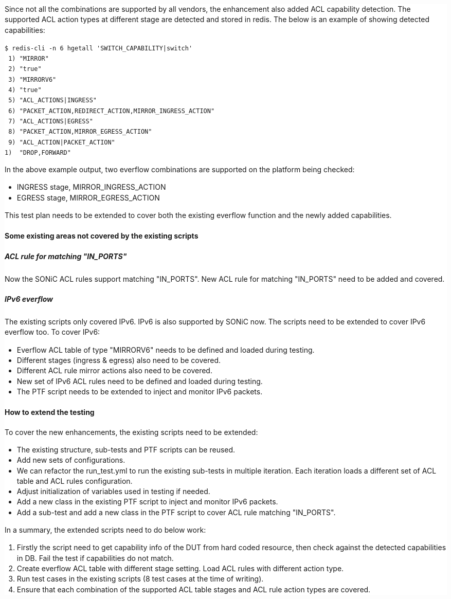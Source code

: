 Since not all the combinations are supported by all vendors, the enhancement also added ACL capability detection. The supported ACL action types at different stage are detected and stored in redis. The below is an example of showing detected capabilities:
```
$ redis-cli -n 6 hgetall 'SWITCH_CAPABILITY|switch'
 1) "MIRROR"
 2) "true"
 3) "MIRRORV6"
 4) "true"
 5) "ACL_ACTIONS|INGRESS"
 6) "PACKET_ACTION,REDIRECT_ACTION,MIRROR_INGRESS_ACTION"
 7) "ACL_ACTIONS|EGRESS"
 8) "PACKET_ACTION,MIRROR_EGRESS_ACTION"
 9) "ACL_ACTION|PACKET_ACTION"
1)  "DROP,FORWARD"
```
In the above example output, two everflow combinations are supported on the platform being checked:
* INGRESS stage, MIRROR_INGRESS_ACTION
* EGRESS stage, MIRROR_EGRESS_ACTION

This test plan needs to be extended to cover both the existing everflow function and the newly added capabilities.

#### Some existing areas not covered by the existing scripts

##### ACL rule for matching "IN_PORTS"
Now the SONiC ACL rules support matching "IN_PORTS". New ACL rule for matching "IN_PORTS" need to be added and covered.

##### IPv6 everflow
The existing scripts only covered IPv6. IPv6 is also supported by SONiC now. The scripts need to be extended to cover IPv6 everflow too. To cover IPv6:
* Everflow ACL table of type "MIRRORV6" needs to be defined and loaded during testing.
* Different stages (ingress & egress) also need to be covered.
* Different ACL rule mirror actions also need to be covered.
* New set of IPv6 ACL rules need to be defined and loaded during testing.
* The PTF script needs to be extended to inject and monitor IPv6 packets.

#### How to extend the testing

To cover the new enhancements, the existing scripts need to be extended:
* The existing structure, sub-tests and PTF scripts can be reused.
* Add new sets of configurations.
* We can refactor the run_test.yml to run the existing sub-tests in multiple iteration. Each iteration loads a different set of ACL table and ACL rules configuration.
* Adjust initialization of variables used in testing if needed.
* Add a new class in the existing PTF script to inject and monitor IPv6 packets.
* Add a sub-test and add a new class in the PTF script to cover ACL rule matching "IN_PORTS".

In a summary, the extended scripts need to do below work:
1. Firstly the script need to get capability info of the DUT from hard coded resource, then check against the detected capabilities in DB. Fail the test if capabilities do not match.
2. Create everflow ACL table with different stage setting. Load ACL rules with different action type.
3. Run test cases in the existing scripts (8 test cases at the time of writing).
4. Ensure that each combination of the supported ACL table stages and ACL rule action types are covered.
